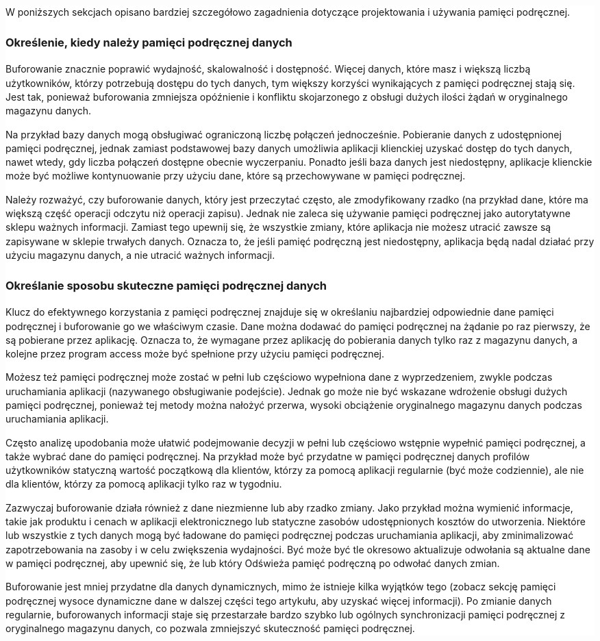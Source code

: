 W poniższych sekcjach opisano bardziej szczegółowo zagadnienia dotyczące projektowania i używania pamięci podręcznej.

### <a name="decide-when-to-cache-data"></a>Określenie, kiedy należy pamięci podręcznej danych

Buforowanie znacznie poprawić wydajność, skalowalność i dostępność. Więcej danych, które masz i większą liczbą użytkowników, którzy potrzebują dostępu do tych danych, tym większy korzyści wynikających z pamięci podręcznej stają się. Jest tak, ponieważ buforowania zmniejsza opóźnienie i konfliktu skojarzonego z obsługi dużych ilości żądań w oryginalnego magazynu danych.

Na przykład bazy danych mogą obsługiwać ograniczoną liczbę połączeń jednocześnie. Pobieranie danych z udostępnionej pamięci podręcznej, jednak zamiast podstawowej bazy danych umożliwia aplikacji klienckiej uzyskać dostęp do tych danych, nawet wtedy, gdy liczba połączeń dostępne obecnie wyczerpaniu. Ponadto jeśli baza danych jest niedostępny, aplikacje klienckie może być możliwe kontynuowanie przy użyciu dane, które są przechowywane w pamięci podręcznej.

Należy rozważyć, czy buforowanie danych, który jest przeczytać często, ale zmodyfikowany rzadko (na przykład dane, które ma większą część operacji odczytu niż operacji zapisu). Jednak nie zaleca się używanie pamięci podręcznej jako autorytatywne sklepu ważnych informacji. Zamiast tego upewnij się, że wszystkie zmiany, które aplikacja nie możesz utracić zawsze są zapisywane w sklepie trwałych danych. Oznacza to, że jeśli pamięć podręczną jest niedostępny, aplikacja będą nadal działać przy użyciu magazynu danych, a nie utracić ważnych informacji.

### <a name="determine-how-to-cache-data-effectively"></a>Określanie sposobu skuteczne pamięci podręcznej danych

Klucz do efektywnego korzystania z pamięci podręcznej znajduje się w określaniu najbardziej odpowiednie dane pamięci podręcznej i buforowanie go we właściwym czasie. Dane można dodawać do pamięci podręcznej na żądanie po raz pierwszy, że są pobierane przez aplikację. Oznacza to, że wymagane przez aplikację do pobierania danych tylko raz z magazynu danych, a kolejne przez program access może być spełnione przy użyciu pamięci podręcznej.

Możesz też pamięci podręcznej może zostać w pełni lub częściowo wypełniona dane z wyprzedzeniem, zwykle podczas uruchamiania aplikacji (nazywanego obsługiwanie podejście). Jednak go może nie być wskazane wdrożenie obsługi dużych pamięci podręcznej, ponieważ tej metody można nałożyć przerwa, wysoki obciążenie oryginalnego magazynu danych podczas uruchamiania aplikacji.

Często analizę upodobania może ułatwić podejmowanie decyzji w pełni lub częściowo wstępnie wypełnić pamięci podręcznej, a także wybrać dane do pamięci podręcznej. Na przykład może być przydatne w pamięci podręcznej danych profilów użytkowników statyczną wartość początkową dla klientów, którzy za pomocą aplikacji regularnie (być może codziennie), ale nie dla klientów, którzy za pomocą aplikacji tylko raz w tygodniu.

Zazwyczaj buforowanie działa również z dane niezmienne lub aby rzadko zmiany. Jako przykład można wymienić informacje, takie jak produktu i cenach w aplikacji elektronicznego lub statyczne zasobów udostępnionych kosztów do utworzenia. Niektóre lub wszystkie z tych danych mogą być ładowane do pamięci podręcznej podczas uruchamiania aplikacji, aby zminimalizować zapotrzebowania na zasoby i w celu zwiększenia wydajności. Być może być tle okresowo aktualizuje odwołania są aktualne dane w pamięci podręcznej, aby upewnić się, że lub który Odświeża pamięć podręczną po odwołać danych zmian.

Buforowanie jest mniej przydatne dla danych dynamicznych, mimo że istnieje kilka wyjątków tego (zobacz sekcję pamięci podręcznej wysoce dynamiczne dane w dalszej części tego artykułu, aby uzyskać więcej informacji). Po zmianie danych regularnie, buforowanych informacji staje się przestarzałe bardzo szybko lub ogólnych synchronizacji pamięci podręcznej z oryginalnego magazynu danych, co pozwala zmniejszyć skuteczność pamięci podręcznej.
